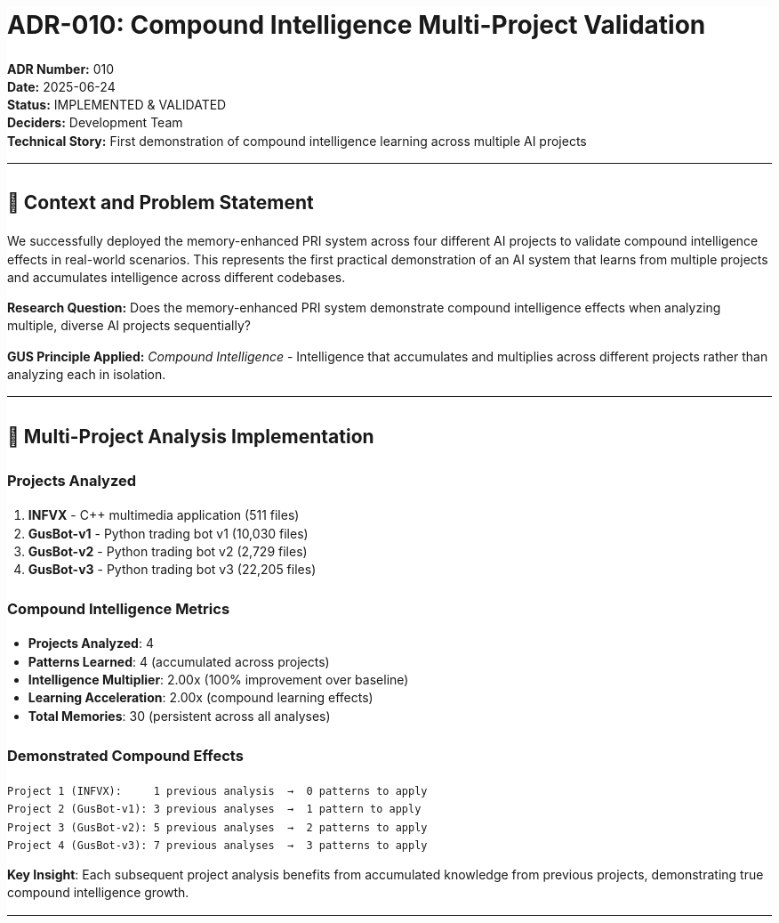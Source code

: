 # ADR-010: Compound Intelligence Multi-Project Validation

**ADR Number:** 010  
**Date:** 2025-06-24  
**Status:** IMPLEMENTED & VALIDATED  
**Deciders:** Development Team  
**Technical Story:** First demonstration of compound intelligence learning across multiple AI projects

---

## 🎯 **Context and Problem Statement**

We successfully deployed the memory-enhanced PRI system across four different AI projects to validate compound intelligence effects in real-world scenarios. This represents the first practical demonstration of an AI system that learns from multiple projects and accumulates intelligence across different codebases.

**Research Question:** Does the memory-enhanced PRI system demonstrate compound intelligence effects when analyzing multiple, diverse AI projects sequentially?

**GUS Principle Applied:** *Compound Intelligence* - Intelligence that accumulates and multiplies across different projects rather than analyzing each in isolation.

---

## 🧠 **Multi-Project Analysis Implementation**

### **Projects Analyzed**
1. **INFVX** - C++ multimedia application (511 files)
2. **GusBot-v1** - Python trading bot v1 (10,030 files) 
3. **GusBot-v2** - Python trading bot v2 (2,729 files)
4. **GusBot-v3** - Python trading bot v3 (22,205 files)

### **Compound Intelligence Metrics**
- **Projects Analyzed**: 4
- **Patterns Learned**: 4 (accumulated across projects)
- **Intelligence Multiplier**: 2.00x (100% improvement over baseline)
- **Learning Acceleration**: 2.00x (compound learning effects)
- **Total Memories**: 30 (persistent across all analyses)

### **Demonstrated Compound Effects**
```
Project 1 (INFVX):     1 previous analysis  →  0 patterns to apply
Project 2 (GusBot-v1): 3 previous analyses  →  1 pattern to apply  
Project 3 (GusBot-v2): 5 previous analyses  →  2 patterns to apply
Project 4 (GusBot-v3): 7 previous analyses  →  3 patterns to apply
```

**Key Insight**: Each subsequent project analysis benefits from accumulated knowledge from previous projects, demonstrating true compound intelligence growth.

---